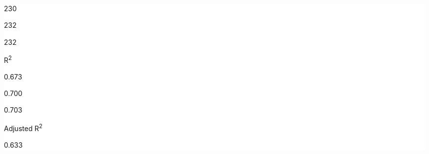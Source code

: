 </td>

<td>

230

</td>

<td>

232

</td>

<td>

232

</td>

</tr>

<tr>

<td style="text-align:left">

R<sup>2</sup>

</td>

<td>

0.673

</td>

<td>

0.700

</td>

<td>

0.703

</td>

</tr>

<tr>

<td style="text-align:left">

Adjusted R<sup>2</sup>

</td>

<td>

0.633

</td>

<td>
